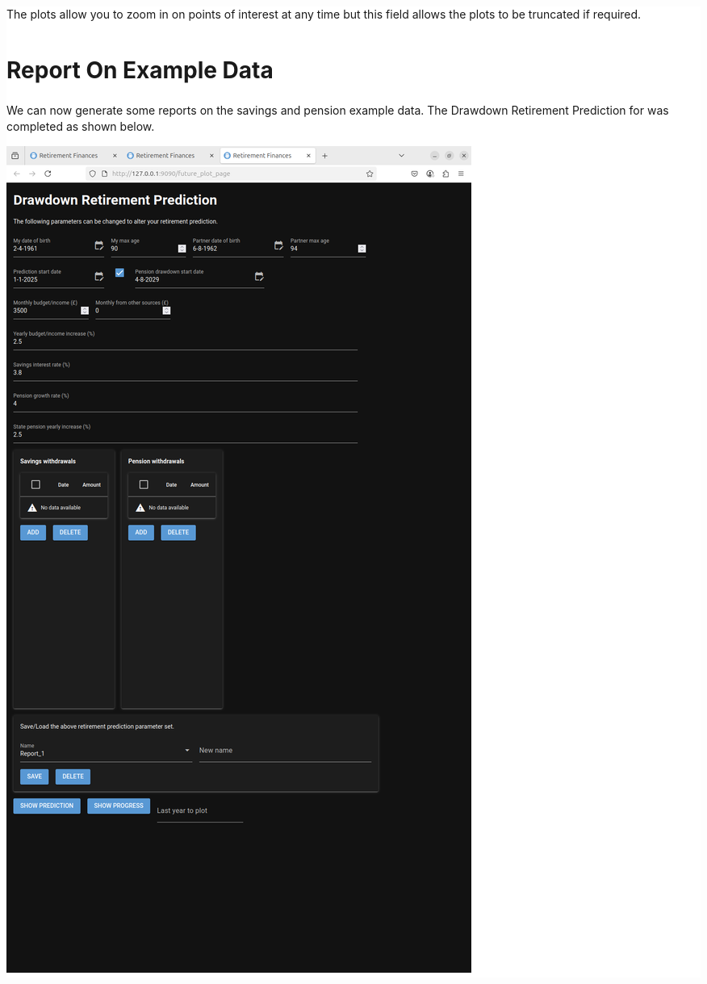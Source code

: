 The plots allow you to zoom in on points of interest at any time but this field allows the plots to be truncated if required.

# Report On Example Data

We can now generate some reports on the savings and pension example data. The Drawdown Retirement Prediction for was completed as shown below.

![alt text](images/drawdown_retirement_form_1.png  "Drawdown Retirement Form 1")
